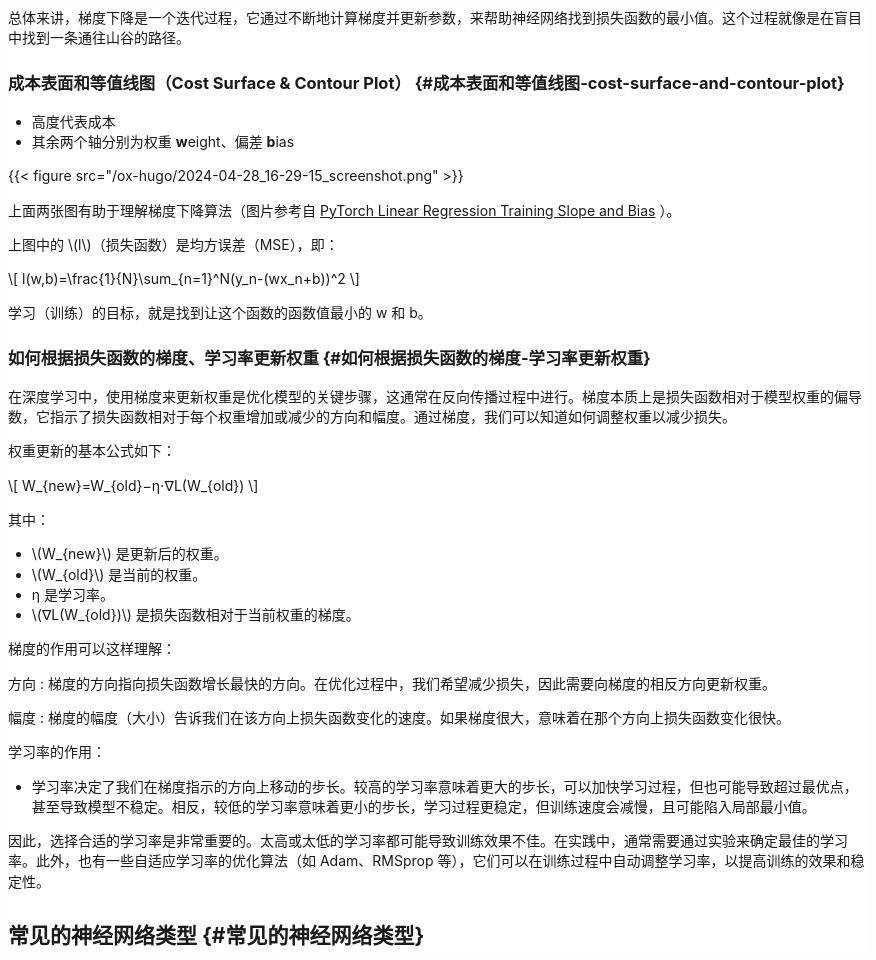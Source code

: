 总体来讲，梯度下降是一个迭代过程，它通过不断地计算梯度并更新参数，来帮助神经网络找到损失函数的最小值。这个过程就像是在盲目中找到一条通往山谷的路径。


### 成本表面和等值线图（Cost Surface &amp; Contour Plot） {#成本表面和等值线图-cost-surface-and-contour-plot}

-   高度代表成本
-   其余两个轴分别为权重 **w**​eight、偏差 **b**​ias

{{< figure src="/ox-hugo/2024-04-28_16-29-15_screenshot.png" >}}

上面两张图有助于理解梯度下降算法（图片参考自 [PyTorch Linear Regression Training Slope and Bias](https://www.coursera.org/learn/deep-neural-networks-with-pytorch/lecture/cEwJV/pytorch-linear-regression-training-slope-and-bias) ）。

上图中的 \\(l\\)（损失函数）是均方误差（MSE），即：

\\[
l(w,b)=\frac{1}{N}\sum\_{n=1}^N(y\_n-(wx\_n+b))^2
\\]

学习（训练）的目标，就是找到让这个函数的函数值最小的 w 和 b。


### 如何根据损失函数的梯度、学习率更新权重 {#如何根据损失函数的梯度-学习率更新权重}

在深度学习中，使用梯度来更新权重是优化模型的关键步骤，这通常在反向传播过程中进行。梯度本质上是损失函数相对于模型权重的偏导数，它指示了损失函数相对于每个权重增加或减少的方向和幅度。通过梯度，我们可以知道如何调整权重以减少损失。

权重更新的基本公式如下：

\\[
W\_{new}=W\_{old}−η⋅∇L(W\_{old})
\\]

其中：

-   \\(W\_{new}\\) 是更新后的权重。
-   \\(W\_{old}\\) 是当前的权重。
-   η 是学习率。
-   \\(∇L(W\_{old})\\) 是损失函数相对于当前权重的梯度。

梯度的作用可以这样理解：

方向
: 梯度的方向指向损失函数增长最快的方向。在优化过程中，我们希望减少损失，因此需要向梯度的相反方向更新权重。

幅度
: 梯度的幅度（大小）告诉我们在该方向上损失函数变化的速度。如果梯度很大，意味着在那个方向上损失函数变化很快。

学习率的作用：

-   学习率决定了我们在梯度指示的方向上移动的步长。较高的学习率意味着更大的步长，可以加快学习过程，但也可能导致超过最优点，甚至导致模型不稳定。相反，较低的学习率意味着更小的步长，学习过程更稳定，但训练速度会减慢，且可能陷入局部最小值。

因此，选择合适的学习率是非常重要的。太高或太低的学习率都可能导致训练效果不佳。在实践中，通常需要通过实验来确定最佳的学习率。此外，也有一些自适应学习率的优化算法（如 Adam、RMSprop 等），它们可以在训练过程中自动调整学习率，以提高训练的效果和稳定性。


## 常见的神经网络类型 {#常见的神经网络类型}
